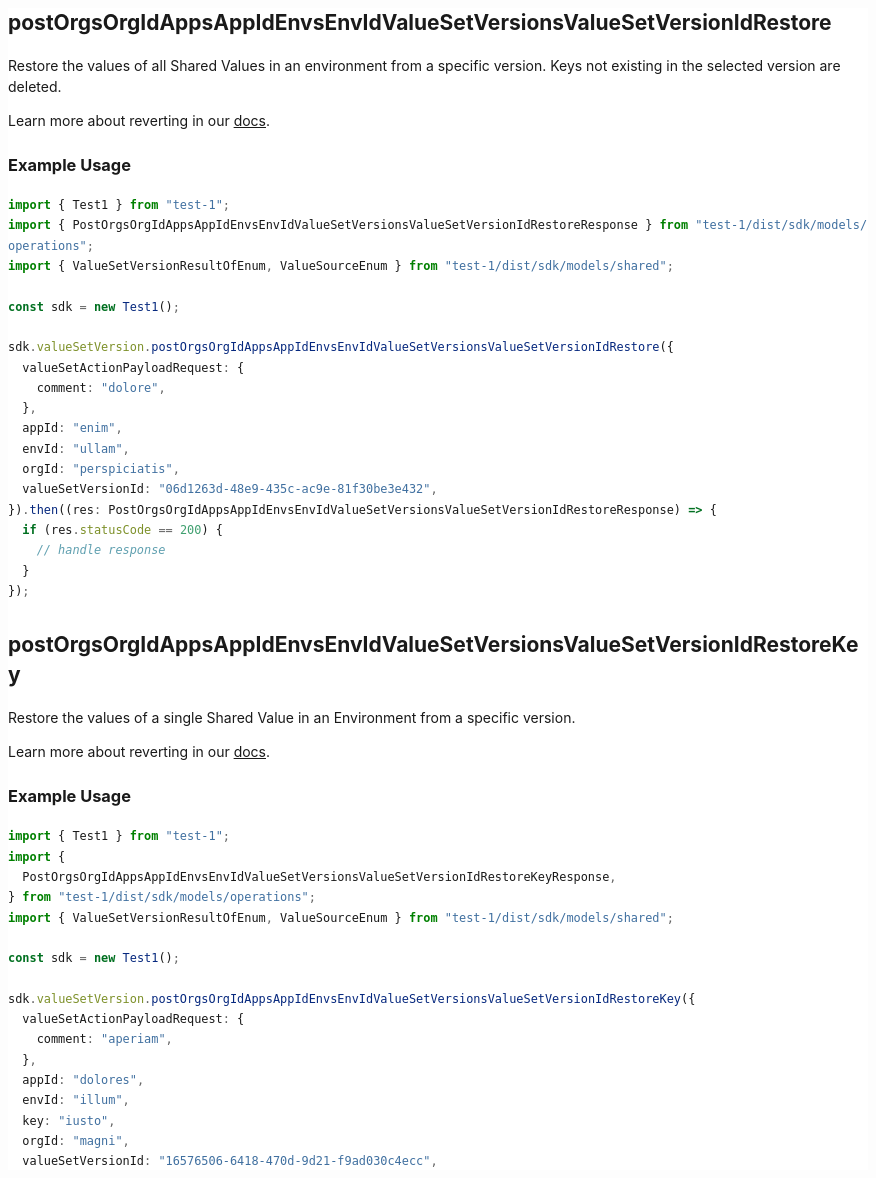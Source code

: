 ## postOrgsOrgIdAppsAppIdEnvsEnvIdValueSetVersionsValueSetVersionIdRestore

Restore the values of all Shared Values in an environment from a specific version. Keys not existing in the selected version are deleted.

Learn more about reverting in our [docs](https://docs.humanitec.com/reference/concepts/app-config/shared-app-values#revert).


### Example Usage

```typescript
import { Test1 } from "test-1";
import { PostOrgsOrgIdAppsAppIdEnvsEnvIdValueSetVersionsValueSetVersionIdRestoreResponse } from "test-1/dist/sdk/models/operations";
import { ValueSetVersionResultOfEnum, ValueSourceEnum } from "test-1/dist/sdk/models/shared";

const sdk = new Test1();

sdk.valueSetVersion.postOrgsOrgIdAppsAppIdEnvsEnvIdValueSetVersionsValueSetVersionIdRestore({
  valueSetActionPayloadRequest: {
    comment: "dolore",
  },
  appId: "enim",
  envId: "ullam",
  orgId: "perspiciatis",
  valueSetVersionId: "06d1263d-48e9-435c-ac9e-81f30be3e432",
}).then((res: PostOrgsOrgIdAppsAppIdEnvsEnvIdValueSetVersionsValueSetVersionIdRestoreResponse) => {
  if (res.statusCode == 200) {
    // handle response
  }
});
```

## postOrgsOrgIdAppsAppIdEnvsEnvIdValueSetVersionsValueSetVersionIdRestoreKey

Restore the values of a single Shared Value in an Environment from a specific version.

Learn more about reverting in our [docs](https://docs.humanitec.com/reference/concepts/app-config/shared-app-values#revert).


### Example Usage

```typescript
import { Test1 } from "test-1";
import {
  PostOrgsOrgIdAppsAppIdEnvsEnvIdValueSetVersionsValueSetVersionIdRestoreKeyResponse,
} from "test-1/dist/sdk/models/operations";
import { ValueSetVersionResultOfEnum, ValueSourceEnum } from "test-1/dist/sdk/models/shared";

const sdk = new Test1();

sdk.valueSetVersion.postOrgsOrgIdAppsAppIdEnvsEnvIdValueSetVersionsValueSetVersionIdRestoreKey({
  valueSetActionPayloadRequest: {
    comment: "aperiam",
  },
  appId: "dolores",
  envId: "illum",
  key: "iusto",
  orgId: "magni",
  valueSetVersionId: "16576506-6418-470d-9d21-f9ad030c4ecc",
```